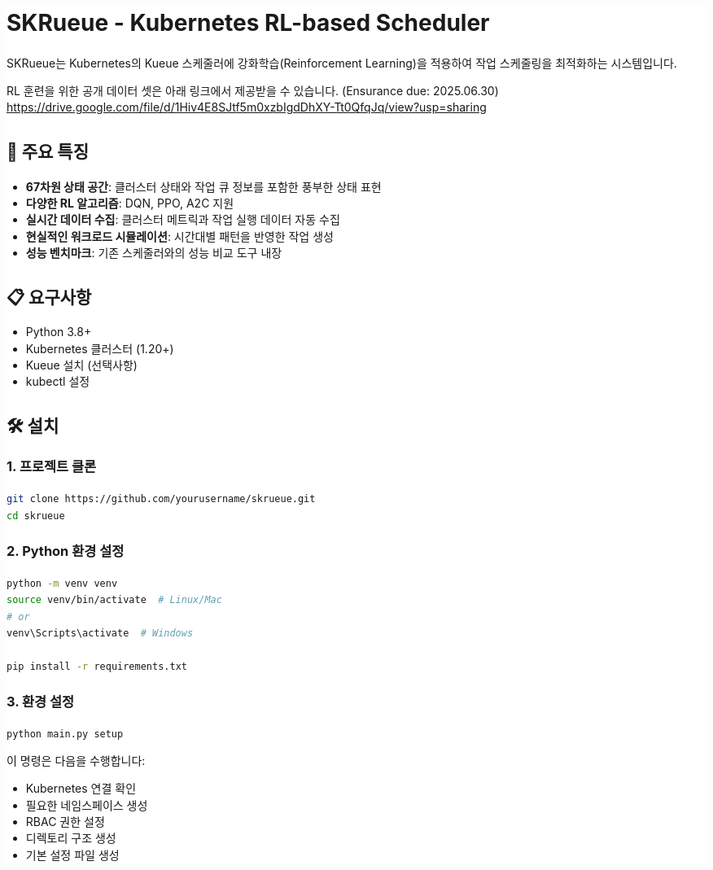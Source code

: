 # SKRueue - Kubernetes RL-based Scheduler

SKRueue는 Kubernetes의 Kueue 스케줄러에 강화학습(Reinforcement Learning)을 적용하여 작업 스케줄링을 최적화하는 시스템입니다.

RL 훈련을 위한 공개 데이터 셋은 아래 링크에서 제공받을 수 있습니다. (Ensurance due: 2025.06.30)
https://drive.google.com/file/d/1Hiv4E8SJtf5m0xzbIgdDhXY-Tt0QfqJq/view?usp=sharing

## 🚀 주요 특징

-   **67차원 상태 공간**: 클러스터 상태와 작업 큐 정보를 포함한 풍부한 상태 표현
-   **다양한 RL 알고리즘**: DQN, PPO, A2C 지원
-   **실시간 데이터 수집**: 클러스터 메트릭과 작업 실행 데이터 자동 수집
-   **현실적인 워크로드 시뮬레이션**: 시간대별 패턴을 반영한 작업 생성
-   **성능 벤치마크**: 기존 스케줄러와의 성능 비교 도구 내장

## 📋 요구사항

-   Python 3.8+
-   Kubernetes 클러스터 (1.20+)
-   Kueue 설치 (선택사항)
-   kubectl 설정

## 🛠 설치

### 1. 프로젝트 클론

```bash
git clone https://github.com/yourusername/skrueue.git
cd skrueue
```

### 2. Python 환경 설정

```bash
python -m venv venv
source venv/bin/activate  # Linux/Mac
# or
venv\Scripts\activate  # Windows

pip install -r requirements.txt
```

### 3. 환경 설정

```bash
python main.py setup
```

이 명령은 다음을 수행합니다:

-   Kubernetes 연결 확인
-   필요한 네임스페이스 생성
-   RBAC 권한 설정
-   디렉토리 구조 생성
-   기본 설정 파일 생성
